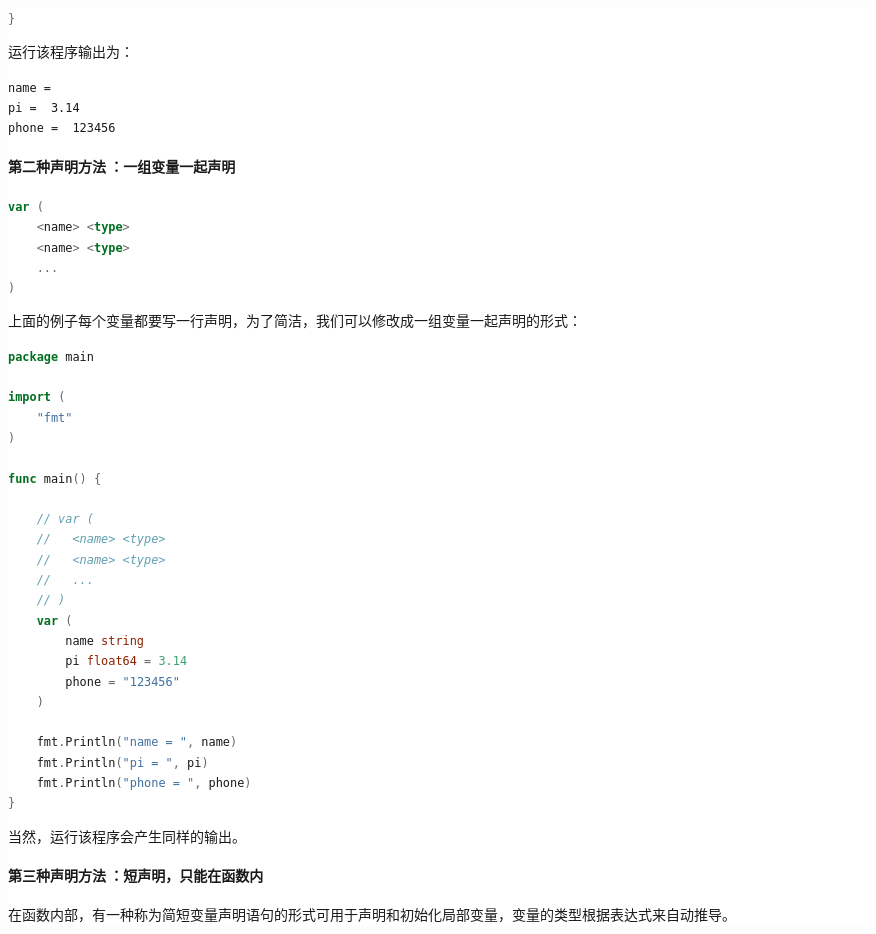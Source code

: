```go
}
```

运行该程序输出为：

```
name =  
pi =  3.14
phone =  123456
```

#### 第二种声明方法 ：一组变量一起声明

```go
var (
    <name> <type>
    <name> <type>
    ...
)
```

上面的例子每个变量都要写一行声明，为了简洁，我们可以修改成一组变量一起声明的形式：

```go
package main

import (
	"fmt"
)

func main() {

	// var (
	//	 <name> <type>
	//	 <name> <type>
	//	 ...
	// )
	var (
		name string
		pi float64 = 3.14
		phone = "123456"
	)

	fmt.Println("name = ", name)
	fmt.Println("pi = ", pi)
	fmt.Println("phone = ", phone)
}
```

当然，运行该程序会产生同样的输出。

#### 第三种声明方法 ：短声明，只能在函数内

在函数内部，有一种称为简短变量声明语句的形式可用于声明和初始化局部变量，变量的类型根据表达式来自动推导。
